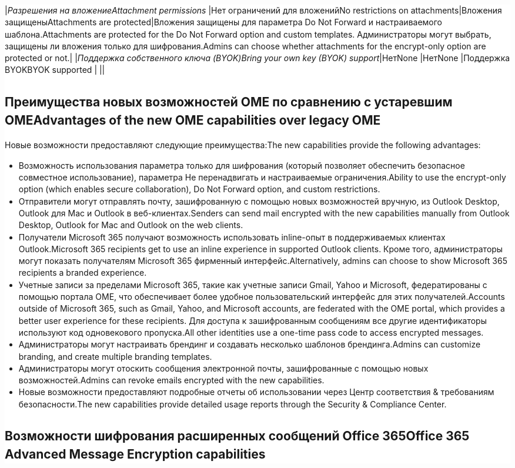 |<span data-ttu-id="d9fa6-159">*Разрешения на вложение*</span><span class="sxs-lookup"><span data-stu-id="d9fa6-159">*Attachment permissions*</span></span>           |<span data-ttu-id="d9fa6-160">Нет ограничений для вложений</span><span class="sxs-lookup"><span data-stu-id="d9fa6-160">No restrictions on attachments</span></span>|<span data-ttu-id="d9fa6-161">Вложения защищены</span><span class="sxs-lookup"><span data-stu-id="d9fa6-161">Attachments are protected</span></span>|<span data-ttu-id="d9fa6-162">Вложения защищены для параметра Do Not Forward и настраиваемого шаблона.</span><span class="sxs-lookup"><span data-stu-id="d9fa6-162">Attachments are protected for the Do Not Forward option and custom templates.</span></span> <span data-ttu-id="d9fa6-163">Администраторы могут выбрать, защищены ли вложения только для шифрования.</span><span class="sxs-lookup"><span data-stu-id="d9fa6-163">Admins can choose whether attachments for the encrypt-only option are protected or not.</span></span>|
|<span data-ttu-id="d9fa6-164">*Поддержка собственного ключа (BYOK)*</span><span class="sxs-lookup"><span data-stu-id="d9fa6-164">*Bring your own key (BYOK) support*</span></span>|<span data-ttu-id="d9fa6-165">Нет</span><span class="sxs-lookup"><span data-stu-id="d9fa6-165">None</span></span>                |<span data-ttu-id="d9fa6-166">Нет</span><span class="sxs-lookup"><span data-stu-id="d9fa6-166">None</span></span>               |<span data-ttu-id="d9fa6-167">Поддержка BYOK</span><span class="sxs-lookup"><span data-stu-id="d9fa6-167">BYOK supported</span></span>          |
||

## <a name="advantages-of-the-new-ome-capabilities-over-legacy-ome"></a><span data-ttu-id="d9fa6-168">Преимущества новых возможностей OME по сравнению с устаревшим OME</span><span class="sxs-lookup"><span data-stu-id="d9fa6-168">Advantages of the new OME capabilities over legacy OME</span></span>

<span data-ttu-id="d9fa6-169">Новые возможности предоставляют следующие преимущества:</span><span class="sxs-lookup"><span data-stu-id="d9fa6-169">The new capabilities provide the following advantages:</span></span>

- <span data-ttu-id="d9fa6-170">Возможность использования параметра только для шифрования (который позволяет обеспечить безопасное совместное использование), параметра Не перенадвигать и настраиваемые ограничения.</span><span class="sxs-lookup"><span data-stu-id="d9fa6-170">Ability to use the encrypt-only option (which enables secure collaboration), Do Not Forward option, and custom restrictions.</span></span>
- <span data-ttu-id="d9fa6-171">Отправители могут отправлять почту, зашифрованную с помощью новых возможностей вручную, из Outlook Desktop, Outlook для Mac и Outlook в веб-клиентах.</span><span class="sxs-lookup"><span data-stu-id="d9fa6-171">Senders can send mail encrypted with the new capabilities manually from Outlook Desktop, Outlook for Mac and Outlook on the web clients.</span></span>
- <span data-ttu-id="d9fa6-172">Получатели Microsoft 365 получают возможность использовать inline-опыт в поддерживаемых клиентах Outlook.</span><span class="sxs-lookup"><span data-stu-id="d9fa6-172">Microsoft 365 recipients get to use an inline experience in supported Outlook clients.</span></span> <span data-ttu-id="d9fa6-173">Кроме того, администраторы могут показать получателям Microsoft 365 фирменный интерфейс.</span><span class="sxs-lookup"><span data-stu-id="d9fa6-173">Alternatively, admins can choose to show Microsoft 365 recipients a branded experience.</span></span>
- <span data-ttu-id="d9fa6-174">Учетные записи за пределами Microsoft 365, такие как учетные записи Gmail, Yahoo и Microsoft, федератированы с помощью портала OME, что обеспечивает более удобное пользовательский интерфейс для этих получателей.</span><span class="sxs-lookup"><span data-stu-id="d9fa6-174">Accounts outside of Microsoft 365, such as Gmail, Yahoo, and Microsoft accounts, are federated with the OME portal, which provides a better user experience for these recipients.</span></span> <span data-ttu-id="d9fa6-175">Для доступа к зашифрованным сообщениям все другие идентификаторы используют код одновекового пропуска.</span><span class="sxs-lookup"><span data-stu-id="d9fa6-175">All other identities use a one-time pass code to access encrypted messages.</span></span>
- <span data-ttu-id="d9fa6-176">Администраторы могут настраивать брендинг и создавать несколько шаблонов брендинга.</span><span class="sxs-lookup"><span data-stu-id="d9fa6-176">Admins can customize branding, and create multiple branding templates.</span></span>
- <span data-ttu-id="d9fa6-177">Администраторы могут отоскить сообщения электронной почты, зашифрованные с помощью новых возможностей.</span><span class="sxs-lookup"><span data-stu-id="d9fa6-177">Admins can revoke emails encrypted with the new capabilities.</span></span>
- <span data-ttu-id="d9fa6-178">Новые возможности предоставляют подробные отчеты об использовании через Центр соответствия &amp; требованиям безопасности.</span><span class="sxs-lookup"><span data-stu-id="d9fa6-178">The new capabilities provide detailed usage reports through the Security &amp; Compliance Center.</span></span>

## <a name="office-365-advanced-message-encryption-capabilities"></a><span data-ttu-id="d9fa6-179">Возможности шифрования расширенных сообщений Office 365</span><span class="sxs-lookup"><span data-stu-id="d9fa6-179">Office 365 Advanced Message Encryption capabilities</span></span>
